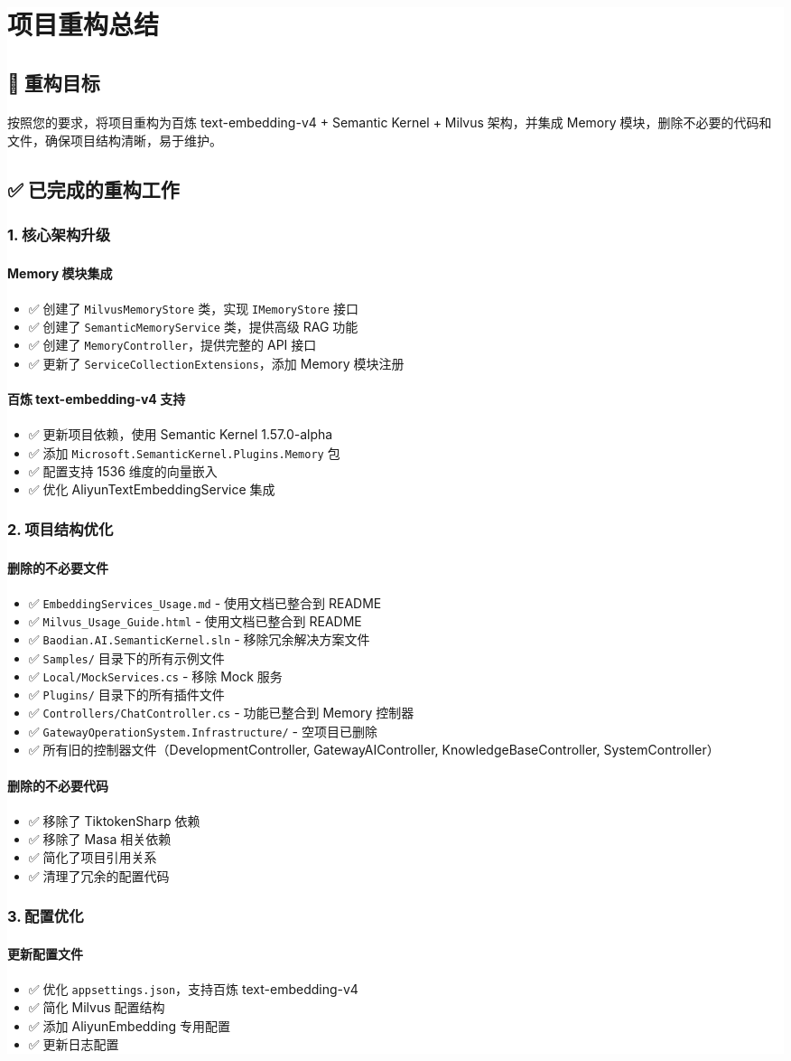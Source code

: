 # 项目重构总结

## 🎯 重构目标

按照您的要求，将项目重构为百炼 text-embedding-v4 + Semantic Kernel + Milvus 架构，并集成 Memory 模块，删除不必要的代码和文件，确保项目结构清晰，易于维护。

## ✅ 已完成的重构工作

### 1. 核心架构升级

#### Memory 模块集成
- ✅ 创建了 `MilvusMemoryStore` 类，实现 `IMemoryStore` 接口
- ✅ 创建了 `SemanticMemoryService` 类，提供高级 RAG 功能
- ✅ 创建了 `MemoryController`，提供完整的 API 接口
- ✅ 更新了 `ServiceCollectionExtensions`，添加 Memory 模块注册

#### 百炼 text-embedding-v4 支持
- ✅ 更新项目依赖，使用 Semantic Kernel 1.57.0-alpha
- ✅ 添加 `Microsoft.SemanticKernel.Plugins.Memory` 包
- ✅ 配置支持 1536 维度的向量嵌入
- ✅ 优化 AliyunTextEmbeddingService 集成

### 2. 项目结构优化

#### 删除的不必要文件
- ✅ `EmbeddingServices_Usage.md` - 使用文档已整合到 README
- ✅ `Milvus_Usage_Guide.html` - 使用文档已整合到 README
- ✅ `Baodian.AI.SemanticKernel.sln` - 移除冗余解决方案文件
- ✅ `Samples/` 目录下的所有示例文件
- ✅ `Local/MockServices.cs` - 移除 Mock 服务
- ✅ `Plugins/` 目录下的所有插件文件
- ✅ `Controllers/ChatController.cs` - 功能已整合到 Memory 控制器
- ✅ `GatewayOperationSystem.Infrastructure/` - 空项目已删除
- ✅ 所有旧的控制器文件（DevelopmentController, GatewayAIController, KnowledgeBaseController, SystemController）

#### 删除的不必要代码
- ✅ 移除了 TiktokenSharp 依赖
- ✅ 移除了 Masa 相关依赖
- ✅ 简化了项目引用关系
- ✅ 清理了冗余的配置代码

### 3. 配置优化

#### 更新配置文件
- ✅ 优化 `appsettings.json`，支持百炼 text-embedding-v4
- ✅ 简化 Milvus 配置结构
- ✅ 添加 AliyunEmbedding 专用配置
- ✅ 更新日志配置
